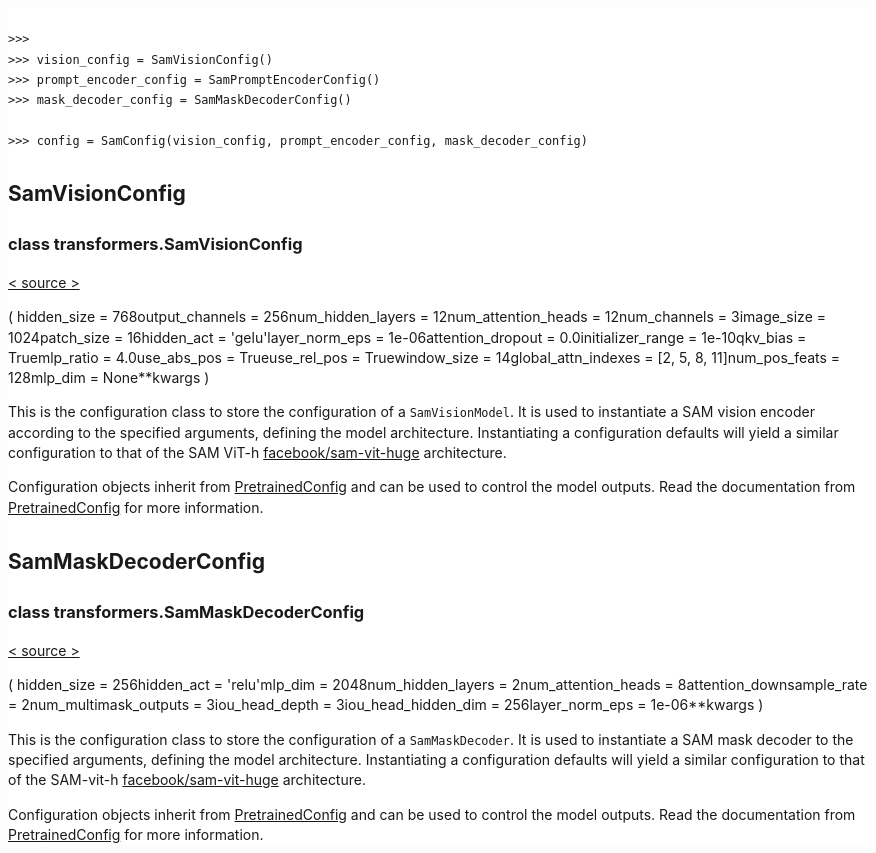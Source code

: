 ```

>>> 
>>> vision_config = SamVisionConfig()
>>> prompt_encoder_config = SamPromptEncoderConfig()
>>> mask_decoder_config = SamMaskDecoderConfig()

>>> config = SamConfig(vision_config, prompt_encoder_config, mask_decoder_config)
```

## SamVisionConfig

### class transformers.SamVisionConfig

[< source \>](https://github.com/huggingface/transformers/blob/v4.34.0/src/transformers/models/sam/configuration_sam.py#L139)

( hidden\_size = 768output\_channels = 256num\_hidden\_layers = 12num\_attention\_heads = 12num\_channels = 3image\_size = 1024patch\_size = 16hidden\_act = 'gelu'layer\_norm\_eps = 1e-06attention\_dropout = 0.0initializer\_range = 1e-10qkv\_bias = Truemlp\_ratio = 4.0use\_abs\_pos = Trueuse\_rel\_pos = Truewindow\_size = 14global\_attn\_indexes = \[2, 5, 8, 11\]num\_pos\_feats = 128mlp\_dim = None\*\*kwargs )

This is the configuration class to store the configuration of a `SamVisionModel`. It is used to instantiate a SAM vision encoder according to the specified arguments, defining the model architecture. Instantiating a configuration defaults will yield a similar configuration to that of the SAM ViT-h [facebook/sam-vit-huge](https://huggingface.co/facebook/sam-vit-huge) architecture.

Configuration objects inherit from [PretrainedConfig](/docs/transformers/v4.34.0/en/main_classes/configuration#transformers.PretrainedConfig) and can be used to control the model outputs. Read the documentation from [PretrainedConfig](/docs/transformers/v4.34.0/en/main_classes/configuration#transformers.PretrainedConfig) for more information.

## SamMaskDecoderConfig

### class transformers.SamMaskDecoderConfig

[< source \>](https://github.com/huggingface/transformers/blob/v4.34.0/src/transformers/models/sam/configuration_sam.py#L78)

( hidden\_size = 256hidden\_act = 'relu'mlp\_dim = 2048num\_hidden\_layers = 2num\_attention\_heads = 8attention\_downsample\_rate = 2num\_multimask\_outputs = 3iou\_head\_depth = 3iou\_head\_hidden\_dim = 256layer\_norm\_eps = 1e-06\*\*kwargs )

This is the configuration class to store the configuration of a `SamMaskDecoder`. It is used to instantiate a SAM mask decoder to the specified arguments, defining the model architecture. Instantiating a configuration defaults will yield a similar configuration to that of the SAM-vit-h [facebook/sam-vit-huge](https://huggingface.co/facebook/sam-vit-huge) architecture.

Configuration objects inherit from [PretrainedConfig](/docs/transformers/v4.34.0/en/main_classes/configuration#transformers.PretrainedConfig) and can be used to control the model outputs. Read the documentation from [PretrainedConfig](/docs/transformers/v4.34.0/en/main_classes/configuration#transformers.PretrainedConfig) for more information.

